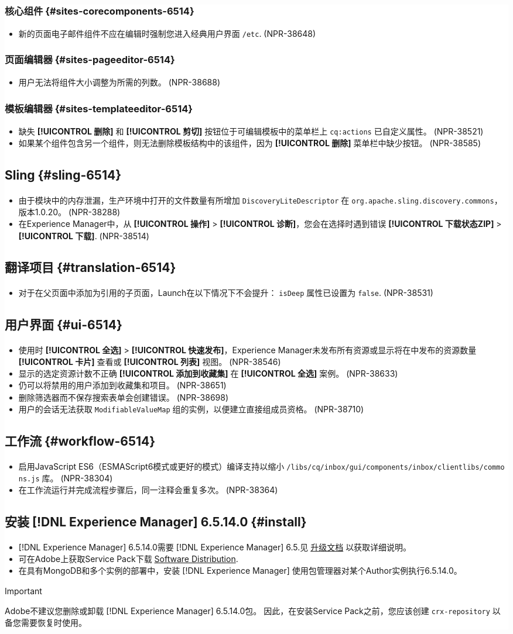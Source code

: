 ### 核心组件 {#sites-corecomponents-6514}

* 新的页面电子邮件组件不应在编辑时强制您进入经典用户界面 `/etc`. (NPR-38648)

### 页面编辑器 {#sites-pageeditor-6514}

* 用户无法将组件大小调整为所需的列数。 (NPR-38688)

### 模板编辑器 {#sites-templateeditor-6514}

* 缺失 **[!UICONTROL 删除]** 和 **[!UICONTROL 剪切]** 按钮位于可编辑模板中的菜单栏上 `cq:actions` 已自定义属性。 (NPR-38521)
* 如果某个组件包含另一个组件，则无法删除模板结构中的该组件，因为 **[!UICONTROL 删除]** 菜单栏中缺少按钮。 (NPR-38585)

## Sling {#sling-6514}

* 由于模块中的内存泄漏，生产环境中打开的文件数量有所增加 `DiscoveryLiteDescriptor` 在 `org.apache.sling.discovery.commons`，版本1.0.20。 (NPR-38288)
* 在Experience Manager中，从 **[!UICONTROL 操作]** > **[!UICONTROL 诊断]**，您会在选择时遇到错误 **[!UICONTROL 下载状态ZIP]** > **[!UICONTROL 下载]**. (NPR-38514)

## 翻译项目 {#translation-6514}

* 对于在父页面中添加为引用的子页面，Launch在以下情况下不会提升： `isDeep` 属性已设置为 `false`. (NPR-38531)

## 用户界面 {#ui-6514}

* 使用时 **[!UICONTROL 全选]** > **[!UICONTROL 快速发布]**，Experience Manager未发布所有资源或显示将在中发布的资源数量 **[!UICONTROL 卡片]** 查看或 **[!UICONTROL 列表]** 视图。 (NPR-38546)
* 显示的选定资源计数不正确 **[!UICONTROL 添加到收藏集]** 在 **[!UICONTROL 全选]** 案例。 (NPR-38633)
* 仍可以将禁用的用户添加到收藏集和项目。 (NPR-38651)
* 删除筛选器而不保存搜索表单会创建错误。 (NPR-38698)
* 用户的会话无法获取 `ModifiableValueMap` 组的实例，以便建立直接组成员资格。 (NPR-38710)

## 工作流 {#workflow-6514}

* 启用JavaScript ES6（ESMAScript6模式或更好的模式）编译支持以缩小 `/libs/cq/inbox/gui/components/inbox/clientlibs/commons.js` 库。 (NPR-38304)
* 在工作流运行并完成流程步骤后，同一注释会重复多次。 (NPR-38364)

## 安装 [!DNL Experience Manager] 6.5.14.0 {#install}



* [!DNL Experience Manager] 6.5.14.0需要 [!DNL Experience Manager] 6.5.见 [升级文档](/help/sites-deploying/upgrade.md) 以获取详细说明。 
* 可在Adobe上获取Service Pack下载 [Software Distribution](https://experience.adobe.com/#/downloads/content/software-distribution/en/aem.html).
* 在具有MongoDB和多个实例的部署中，安装 [!DNL Experience Manager] 使用包管理器对某个Author实例执行6.5.14.0。

>[!IMPORTANT]
>
>Adobe不建议您删除或卸载 [!DNL Experience Manager] 6.5.14.0包。 因此，在安装Service Pack之前，您应该创建 `crx-repository` 以备您需要恢复时使用。 

